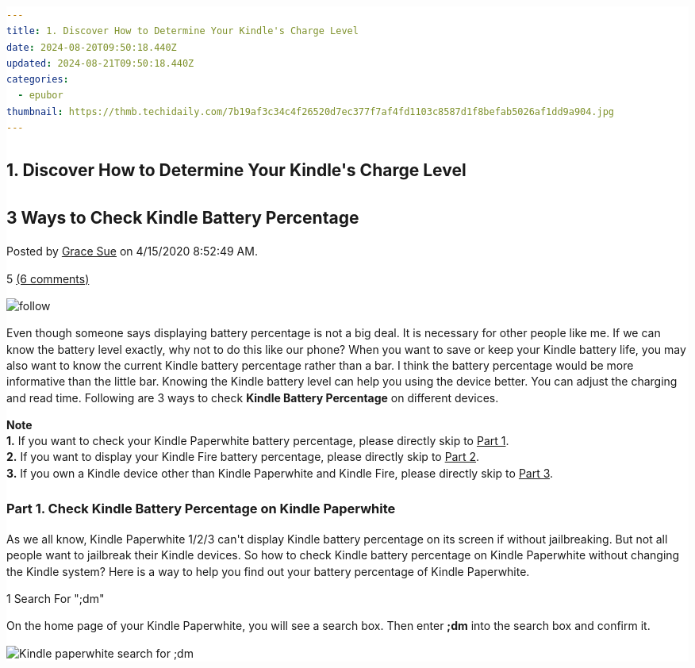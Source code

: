 ```yaml
---
title: 1. Discover How to Determine Your Kindle's Charge Level
date: 2024-08-20T09:50:18.440Z
updated: 2024-08-21T09:50:18.440Z
categories:
  - epubor
thumbnail: https://thmb.techidaily.com/7b19af3c34c4f26520d7ec377f7af4fd1103c8587d1f8befab5026af1dd9a904.jpg
---
```


## 1. Discover How to Determine Your Kindle's Charge Level

## 3 Ways to Check Kindle Battery Percentage

Posted by [Grace Sue](https://plus.google.com/107909268153223267573) on 4/15/2020 8:52:49 AM.

5 [(6 comments)](http://www.epubor.com/#comment-area) 



![follow](http://www.epubor.com/images/follow.png)

Even though someone says displaying battery percentage is not a big deal. It is necessary for other people like me. If we can know the battery level exactly, why not to do this like our phone? When you want to save or keep your Kindle battery life, you may also want to know the current Kindle battery percentage rather than a bar. I think the battery percentage would be more informative than the little bar. Knowing the Kindle battery level can help you using the device better. You can adjust the charging and read time. Following are 3 ways to check **Kindle Battery Percentage** on different devices.

**Note**  
**1.** If you want to check your Kindle Paperwhite battery percentage, please directly skip to [Part 1](https://tools.techidaily.com/epubor/products/).  
**2.** If you want to display your Kindle Fire battery percentage, please directly skip to [Part 2](https://tools.techidaily.com/epubor/products/).  
**3.** If you own a Kindle device other than Kindle Paperwhite and Kindle Fire, please directly skip to [Part 3](https://tools.techidaily.com/epubor/products/).

### Part 1\. Check Kindle Battery Percentage on Kindle Paperwhite

As we all know, Kindle Paperwhite 1/2/3 can't display Kindle battery percentage on its screen if without jailbreaking. But not all people want to jailbreak their Kindle devices. So how to check Kindle battery percentage on Kindle Paperwhite without changing the Kindle system? Here is a way to help you find out your battery percentage of Kindle Paperwhite.

1 Search For ";dm" 

On the home page of your Kindle Paperwhite, you will see a search box. Then enter **;dm** into the search box and confirm it. 

![Kindle paperwhite search for ;dm](http://www.epubor.com/images/uppic/Kindle-Paperehite-Search-For-dm.png)
